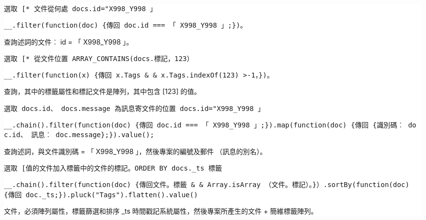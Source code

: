 <pre>
選取 [* 文件從何處 docs.id="X998_Y998 」
</pre>
</td>
<td>
<pre>
__.filter(function(doc) {傳回 doc.id === 「 X998_Y998 」;})。
</pre>
</td>
<td>查詢述詞的文件︰ id = 「 X998_Y998 」。</td>
</tr>
<tr>
<td>
<pre>
選取 [* 從文件位置 ARRAY_CONTAINS(docs.標記，123）
</pre>
</td>
<td>
<pre>
__.filter(function(x) {傳回 x.Tags & & x.Tags.indexOf(123) >-1，})。
</pre>
</td>
<td>查詢，其中的標籤屬性和標記文件是陣列，其中包含 [123] 的值。</td>
</tr>
<tr>
<td>
<pre>
選取 docs.id、 docs.message 為訊息寄文件的位置 docs.id="X998_Y998 」
</pre>
</td>
<td>
<pre>
__.chain().filter(function(doc) {傳回 doc.id === 「 X998_Y998 」;}).map(function(doc) {傳回 {識別碼︰ doc.id、 訊息︰ doc.message};}).value();
</pre>
</td>
<td>查詢述詞，與文件識別碼 = 「 X998_Y998 」，然後專案的編號及郵件 （訊息的別名）。</td>
</tr>
<tr>
<td>
<pre>
選取 [值的文件加入標籤中的文件的標記。ORDER BY docs._ts 標籤
</pre>
</td>
<td>
<pre>
__.chain().filter(function(doc) {傳回文件。標籤 & & Array.isArray （文件。標記）。}）.sortBy(function(doc) {傳回 doc._ts;}).pluck("Tags").flatten().value()
</pre>
</td>
<td>文件，必須陣列屬性，標籤篩選和排序 _ts 時間戳記系統屬性，然後專案所產生的文件 + 簡維標籤陣列。</td>
</tr>
</tbody>
</table>
